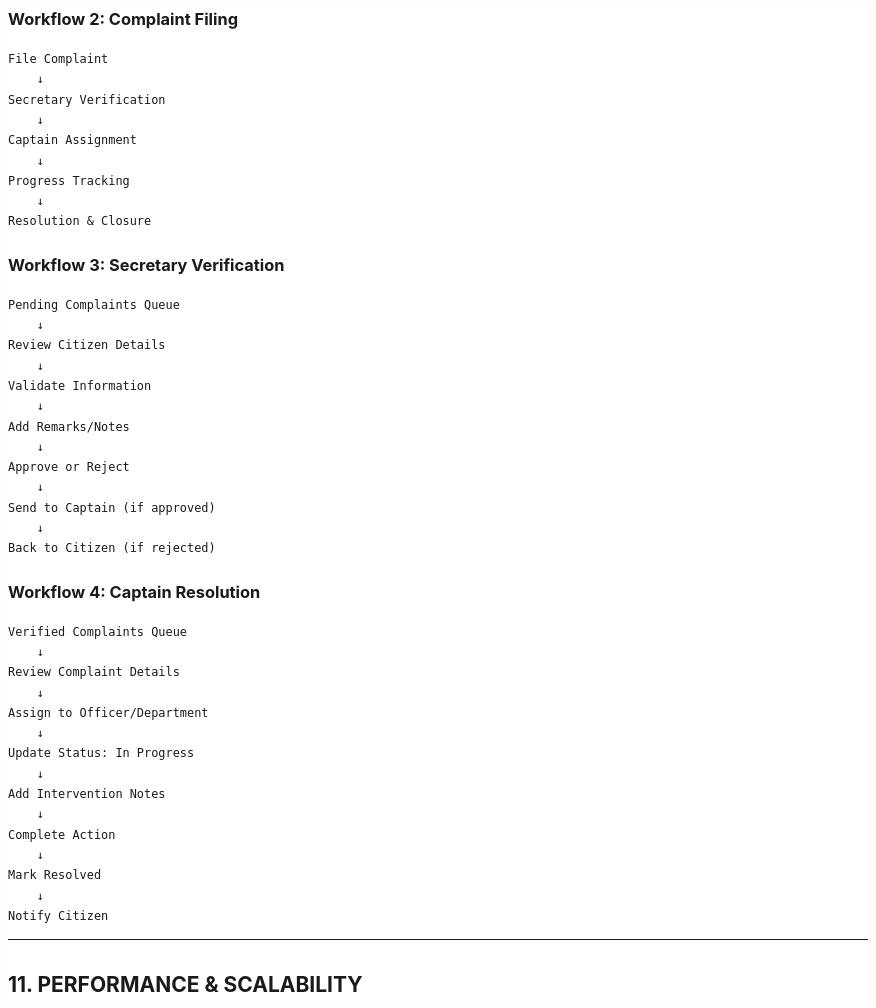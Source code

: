 ### Workflow 2: Complaint Filing
```
File Complaint
    ↓
Secretary Verification
    ↓
Captain Assignment
    ↓
Progress Tracking
    ↓
Resolution & Closure
```

### Workflow 3: Secretary Verification
```
Pending Complaints Queue
    ↓
Review Citizen Details
    ↓
Validate Information
    ↓
Add Remarks/Notes
    ↓
Approve or Reject
    ↓
Send to Captain (if approved)
    ↓
Back to Citizen (if rejected)
```

### Workflow 4: Captain Resolution
```
Verified Complaints Queue
    ↓
Review Complaint Details
    ↓
Assign to Officer/Department
    ↓
Update Status: In Progress
    ↓
Add Intervention Notes
    ↓
Complete Action
    ↓
Mark Resolved
    ↓
Notify Citizen
```

---

## 11. PERFORMANCE & SCALABILITY
